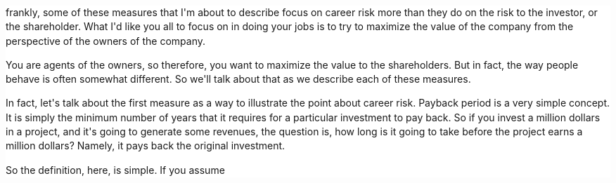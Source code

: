   <span m='306550'>frankly,</span> <span m='307330'>some</span> <span m='307600'>of</span>
  <span m='307690'>these</span> <span m='307870'>measures</span> <span m='308200'>that</span>
  <span m='308290'>I'm</span> <span m='308380'>about</span> <span m='308590'>to</span>
  <span m='308650'>describe</span> <span m='309700'>focus</span> <span m='310660'>on</span>
  <span m='310870'>career</span> <span m='311290'>risk</span> <span m='312010'>more</span>
  <span m='312310'>than</span> <span m='312460'>they</span> <span m='312580'>do</span>
  <span m='313150'>on</span> <span m='313300'>the</span> <span m='313390'>risk</span>
  <span m='313690'>to</span> <span m='313810'>the</span> <span m='313930'>investor,</span>
  <span m='314590'>or</span> <span m='314680'>the</span> <span m='314800'>shareholder.</span>
  <span m='315940'>What</span> <span m='316540'>I'd</span> <span m='316690'>like</span>
  <span m='316960'>you</span> <span m='317110'>all</span> <span m='317290'>to</span>
  <span m='317410'>focus</span> <span m='317800'>on</span> <span m='318280'>in</span>
  <span m='318490'>doing</span> <span m='318760'>your</span> <span m='318880'>jobs</span>
  <span m='319450'>is</span> <span m='319570'>to</span> <span m='319690'>try</span>
  <span m='319840'>to</span> <span m='320020'>maximize</span> <span m='320710'>the</span>
  <span m='320830'>value</span> <span m='321460'>of</span> <span m='321610'>the</span>
  <span m='321730'>company</span> <span m='322540'>from</span> <span m='322750'>the</span>
  <span m='322840'>perspective</span> <span m='323500'>of</span> <span m='323620'>the</span>
  <span m='323800'>owners</span> <span m='324160'>of</span> <span m='324250'>the</span>
  <span m='324340'>company.</span> </p><p><span m='324700'>You</span> <span m='324880'>are</span>
  <span m='325030'>agents</span> <span m='325720'>of</span> <span m='325840'>the</span>
  <span m='325960'>owners,</span> <span m='326520'>so</span> <span m='326620'>therefore,</span>
  <span m='326890'>you</span> <span m='327010'>want</span> <span m='327130'>to</span>
  <span m='327190'>maximize</span> <span m='327820'>the</span> <span m='327940'>value</span>
  <span m='328840'>to</span> <span m='328930'>the</span> <span m='329050'>shareholders.</span>
  <span m='331070'>But</span> <span m='331390'>in</span> <span m='331570'>fact,</span>
  <span m='332330'>the</span> <span m='332350'>way</span> <span m='332530'>people</span>
  <span m='332800'>behave</span> <span m='333460'>is</span> <span m='333700'>often</span>
  <span m='334420'>somewhat</span> <span m='334720'>different.</span> <span m='335180'>So</span>
  <span m='335270'>we'll</span> <span m='335560'>talk</span> <span m='335800'>about</span>
  <span m='336010'>that</span> <span m='336190'>as</span> <span m='336340'>we</span>
  <span m='336430'>describe</span> <span m='336850'>each</span> <span m='337030'>of</span>
  <span m='337090'>these</span> <span m='337210'>measures.</span> </p><p><span m='338230'>In</span>
  <span m='338320'>fact,</span> <span m='338700'>let's</span> <span m='338920'>talk</span>
  <span m='339100'>about</span> <span m='339250'>the</span> <span m='339340'>first</span>
  <span m='339580'>measure</span> <span m='340360'>as</span> <span m='340540'>a</span>
  <span m='340600'>way</span> <span m='340720'>to</span> <span m='340840'>illustrate</span>
  <span m='341350'>the</span> <span m='341440'>point</span> <span m='342280'>about</span>
  <span m='342580'>career</span> <span m='342910'>risk.</span> <span m='344460'>Payback</span>
  <span m='344880'>period</span> <span m='345780'>is</span> <span m='345930'>a</span>
  <span m='345990'>very</span> <span m='346170'>simple</span> <span m='346470'>concept.</span>
  <span m='347550'>It</span> <span m='347730'>is</span> <span m='347850'>simply</span>
  <span m='348990'>the</span> <span m='349110'>minimum</span> <span m='349560'>number</span>
  <span m='349860'>of</span> <span m='349980'>years</span> <span m='351030'>that</span>
  <span m='351210'>it</span> <span m='351300'>requires</span> <span m='352410'>for</span>
  <span m='352800'>a</span> <span m='352860'>particular</span> <span m='353370'>investment</span>
  <span m='354420'>to</span> <span m='355260'>pay</span> <span m='355500'>back.</span>
  <span m='356800'>So</span> <span m='357180'>if</span> <span m='357330'>you</span>
  <span m='357450'>invest</span> <span m='357750'>a</span> <span m='357810'>million</span>
  <span m='358110'>dollars</span> <span m='358365'>in</span> <span m='358620'>a</span>
  <span m='358680'>project,</span> <span m='360300'>and</span> <span m='360450'>it's</span>
  <span m='360570'>going</span> <span m='360690'>to</span> <span m='360750'>generate</span>
  <span m='361080'>some</span> <span m='361200'>revenues,</span> <span m='361800'>the</span>
  <span m='361890'>question</span> <span m='362250'>is,</span> <span m='362440'>how</span>
  <span m='362700'>long</span> <span m='363990'>is</span> <span m='364140'>it</span>
  <span m='364200'>going</span> <span m='364320'>to</span> <span m='364380'>take</span>
  <span m='365280'>before</span> <span m='365670'>the</span> <span m='365790'>project</span>
  <span m='366570'>earns</span> <span m='367440'>a</span> <span m='367500'>million</span>
  <span m='367920'>dollars?</span> <span m='368400'>Namely,</span> <span m='368790'>it</span>
  <span m='368910'>pays</span> <span m='369420'>back</span> <span m='370260'>the</span>
  <span m='370380'>original</span> <span m='370770'>investment.</span> </p><p><span
  m='371820'>So</span> <span m='372030'>the</span> <span m='372120'>definition,</span>
  <span m='372840'>here,</span> <span m='373230'>is</span> <span m='373320'>simple.</span>
  <span m='374620'>If</span> <span m='374670'>you</span> <span m='374790'>assume</span>